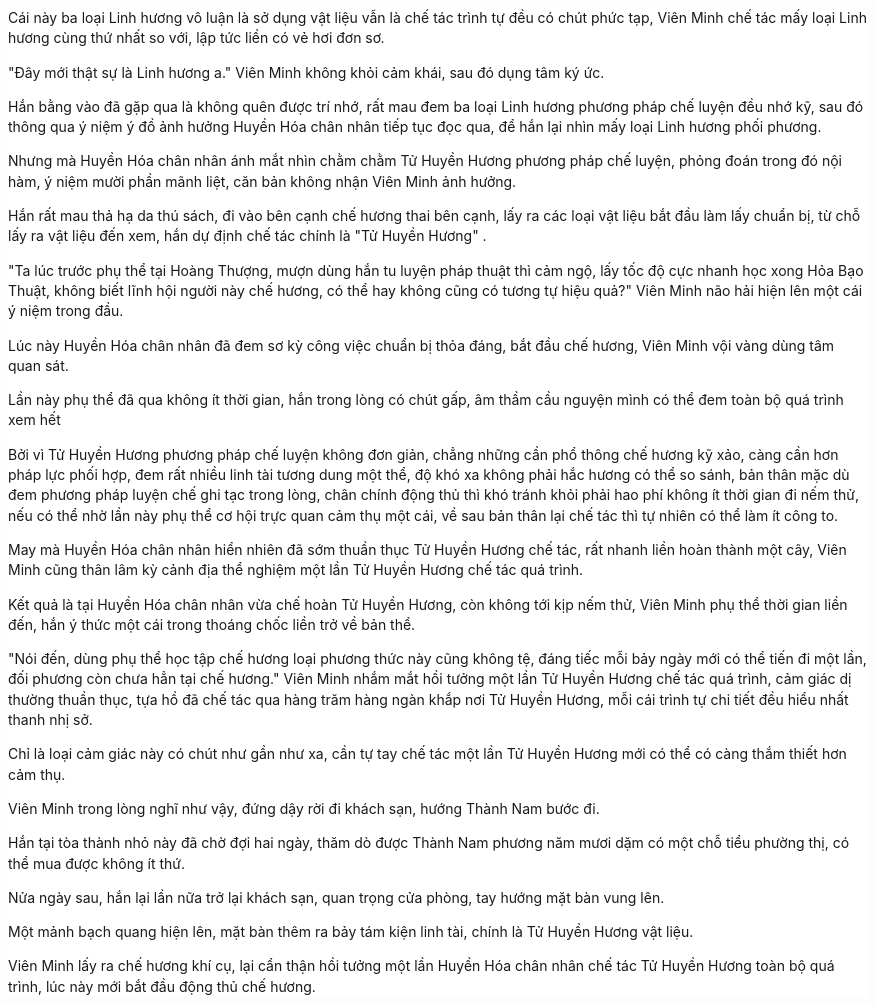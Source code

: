 Cái này ba loại Linh hương vô luận là sở dụng vật liệu vẫn là chế tác trình tự đều có chút phức tạp, Viên Minh chế tác mấy loại Linh hương cùng thứ nhất so với, lập tức liền có vẻ hơi đơn sơ.

"Đây mới thật sự là Linh hương a." Viên Minh không khỏi cảm khái, sau đó dụng tâm ký ức.

Hắn bằng vào đã gặp qua là không quên được trí nhớ, rất mau đem ba loại Linh hương phương pháp chế luyện đều nhớ kỹ, sau đó thông qua ý niệm ý đồ ảnh hưởng Huyền Hóa chân nhân tiếp tục đọc qua, để hắn lại nhìn mấy loại Linh hương phối phương.

Nhưng mà Huyền Hóa chân nhân ánh mắt nhìn chằm chằm Tử Huyền Hương phương pháp chế luyện, phỏng đoán trong đó nội hàm, ý niệm mười phần mãnh liệt, căn bản không nhận Viên Minh ảnh hưởng.

Hắn rất mau thả hạ da thú sách, đi vào bên cạnh chế hương thai bên cạnh, lấy ra các loại vật liệu bắt đầu làm lấy chuẩn bị, từ chỗ lấy ra vật liệu đến xem, hắn dự định chế tác chính là "Tử Huyền Hương" .

"Ta lúc trước phụ thể tại Hoàng Thượng, mượn dùng hắn tu luyện pháp thuật thì cảm ngộ, lấy tốc độ cực nhanh học xong Hỏa Bạo Thuật, không biết lĩnh hội người này chế hương, có thể hay không cũng có tương tự hiệu quả?" Viên Minh não hải hiện lên một cái ý niệm trong đầu.

Lúc này Huyền Hóa chân nhân đã đem sơ kỳ công việc chuẩn bị thỏa đáng, bắt đầu chế hương, Viên Minh vội vàng dùng tâm quan sát.

Lần này phụ thể đã qua không ít thời gian, hắn trong lòng có chút gấp, âm thầm cầu nguyện mình có thể đem toàn bộ quá trình xem hết

Bởi vì Tử Huyền Hương phương pháp chế luyện không đơn giản, chẳng những cần phổ thông chế hương kỹ xảo, càng cần hơn pháp lực phối hợp, đem rất nhiều linh tài tương dung một thể, độ khó xa không phải hắc hương có thể so sánh, bản thân mặc dù đem phương pháp luyện chế ghi tạc trong lòng, chân chính động thủ thì khó tránh khỏi phải hao phí không ít thời gian đi nếm thử, nếu có thể nhờ lần này phụ thể cơ hội trực quan cảm thụ một cái, về sau bản thân lại chế tác thì tự nhiên có thể làm ít công to.

May mà Huyền Hóa chân nhân hiển nhiên đã sớm thuần thục Tử Huyền Hương chế tác, rất nhanh liền hoàn thành một cây, Viên Minh cũng thân lâm kỳ cảnh địa thể nghiệm một lần Tử Huyền Hương chế tác quá trình.

Kết quả là tại Huyền Hóa chân nhân vừa chế hoàn Tử Huyền Hương, còn không tới kịp nếm thử, Viên Minh phụ thể thời gian liền đến, hắn ý thức một cái trong thoáng chốc liền trở về bản thể.

"Nói đến, dùng phụ thể học tập chế hương loại phương thức này cũng không tệ, đáng tiếc mỗi bảy ngày mới có thể tiến đi một lần, đối phương còn chưa hẳn tại chế hương." Viên Minh nhắm mắt hồi tưởng một lần Tử Huyền Hương chế tác quá trình, cảm giác dị thường thuần thục, tựa hồ đã chế tác qua hàng trăm hàng ngàn khắp nơi Tử Huyền Hương, mỗi cái trình tự chi tiết đều hiểu nhất thanh nhị sở.

Chỉ là loại cảm giác này có chút như gần như xa, cần tự tay chế tác một lần Tử Huyền Hương mới có thể có càng thắm thiết hơn cảm thụ.

Viên Minh trong lòng nghĩ như vậy, đứng dậy rời đi khách sạn, hướng Thành Nam bước đi.

Hắn tại tòa thành nhỏ này đã chờ đợi hai ngày, thăm dò được Thành Nam phương năm mươi dặm có một chỗ tiểu phường thị, có thể mua được không ít thứ.

Nửa ngày sau, hắn lại lần nữa trở lại khách sạn, quan trọng cửa phòng, tay hướng mặt bàn vung lên.

Một mảnh bạch quang hiện lên, mặt bàn thêm ra bảy tám kiện linh tài, chính là Tử Huyền Hương vật liệu.

Viên Minh lấy ra chế hương khí cụ, lại cẩn thận hồi tưởng một lần Huyền Hóa chân nhân chế tác Tử Huyền Hương toàn bộ quá trình, lúc này mới bắt đầu động thủ chế hương.

